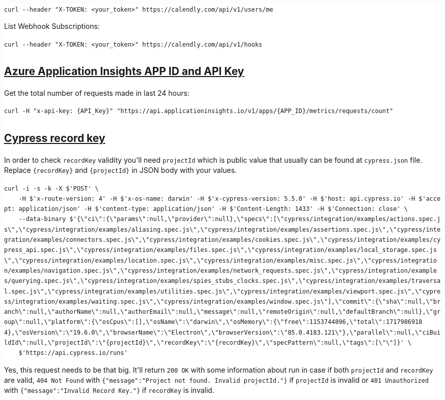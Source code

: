 ````
curl --header "X-TOKEN: <your_token>" https://calendly.com/api/v1/users/me
````

List Webhook Subscriptions:

````
curl --header "X-TOKEN: <your_token>" https://calendly.com/api/v1/hooks
````

## [Azure Application Insights APP ID and API Key](https://dev.applicationinsights.io/reference)

Get the total number of requests made in last 24 hours:

```
curl -H "x-api-key: {API_Key}" "https://api.applicationinsights.io/v1/apps/{APP_ID}/metrics/requests/count"
```

## [Cypress record key](https://docs.cypress.io/guides/dashboard/projects.html#Record-key)

In order to check `recordKey` validity you'll need `projectId` which is public value that usually can be found at `cypress.json` file. Replace `{recordKey}` and `{projectId}` in JSON body with your values.

```
curl -i -s -k -X $'POST' \
    -H $'x-route-version: 4' -H $'x-os-name: darwin' -H $'x-cypress-version: 5.5.0' -H $'host: api.cypress.io' -H $'accept: application/json' -H $'content-type: application/json' -H $'Content-Length: 1433' -H $'Connection: close' \
    --data-binary $'{\"ci\":{\"params\":null,\"provider\":null},\"specs\":[\"cypress/integration/examples/actions.spec.js\",\"cypress/integration/examples/aliasing.spec.js\",\"cypress/integration/examples/assertions.spec.js\",\"cypress/integration/examples/connectors.spec.js\",\"cypress/integration/examples/cookies.spec.js\",\"cypress/integration/examples/cypress_api.spec.js\",\"cypress/integration/examples/files.spec.js\",\"cypress/integration/examples/local_storage.spec.js\",\"cypress/integration/examples/location.spec.js\",\"cypress/integration/examples/misc.spec.js\",\"cypress/integration/examples/navigation.spec.js\",\"cypress/integration/examples/network_requests.spec.js\",\"cypress/integration/examples/querying.spec.js\",\"cypress/integration/examples/spies_stubs_clocks.spec.js\",\"cypress/integration/examples/traversal.spec.js\",\"cypress/integration/examples/utilities.spec.js\",\"cypress/integration/examples/viewport.spec.js\",\"cypress/integration/examples/waiting.spec.js\",\"cypress/integration/examples/window.spec.js\"],\"commit\":{\"sha\":null,\"branch\":null,\"authorName\":null,\"authorEmail\":null,\"message\":null,\"remoteOrigin\":null,\"defaultBranch\":null},\"group\":null,\"platform\":{\"osCpus\":[],\"osName\":\"darwin\",\"osMemory\":{\"free\":1153744896,\"total\":17179869184},\"osVersion\":\"19.6.0\",\"browserName\":\"Electron\",\"browserVersion\":\"85.0.4183.121\"},\"parallel\":null,\"ciBuildId\":null,\"projectId\":\"{projectId}\",\"recordKey\":\"{recordKey}\",\"specPattern\":null,\"tags\":[\"\"]}' \
    $'https://api.cypress.io/runs'
```

Yes, this request needs to be that big. It'll return `200 OK` with some information about run in case if both `projectId` and `recordKey` are valid, `404 Not Found` with `{"message":"Project not found. Invalid projectId."}` if `projectId` is invalid or `401 Unauthorized` with `{"message":"Invalid Record Key."}` if `recordKey` is invalid.
